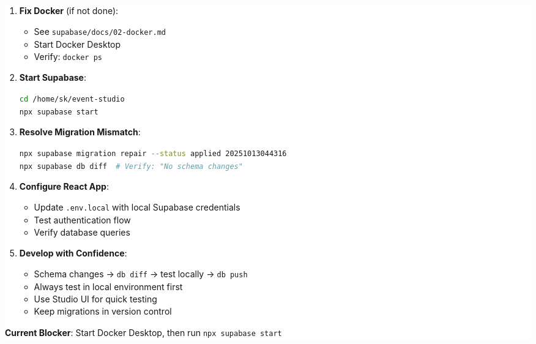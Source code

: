 1. **Fix Docker** (if not done):
   - See `supabase/docs/02-docker.md`
   - Start Docker Desktop
   - Verify: `docker ps`

2. **Start Supabase**:
   ```bash
   cd /home/sk/event-studio
   npx supabase start
   ```

3. **Resolve Migration Mismatch**:
   ```bash
   npx supabase migration repair --status applied 20251013044316
   npx supabase db diff  # Verify: "No schema changes"
   ```

4. **Configure React App**:
   - Update `.env.local` with local Supabase credentials
   - Test authentication flow
   - Verify database queries

5. **Develop with Confidence**:
   - Schema changes → `db diff` → test locally → `db push`
   - Always test in local environment first
   - Use Studio UI for quick testing
   - Keep migrations in version control

**Current Blocker**: Start Docker Desktop, then run `npx supabase start`

